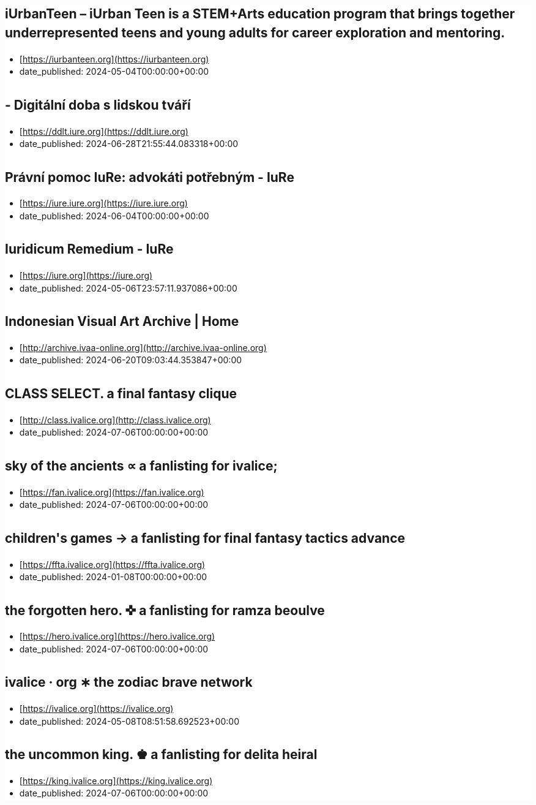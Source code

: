  ## iUrbanTeen – iUrban Teen is a STEM+Arts education program that brings together underrepresented teens and young adults for career exploration and mentoring.
 - [https://iurbanteen.org](https://iurbanteen.org)
 - date_published: 2024-05-04T00:00:00+00:00

 ## - Digitální doba s lidskou tváří
 - [https://ddlt.iure.org](https://ddlt.iure.org)
 - date_published: 2024-06-28T21:55:44.083318+00:00

 ## Právní pomoc IuRe: advokáti potřebným - IuRe
 - [https://iure.iure.org](https://iure.iure.org)
 - date_published: 2024-06-04T00:00:00+00:00

 ## Iuridicum Remedium - IuRe
 - [https://iure.org](https://iure.org)
 - date_published: 2024-05-06T23:57:11.937086+00:00

 ## Indonesian Visual Art Archive | Home
 - [http://archive.ivaa-online.org](http://archive.ivaa-online.org)
 - date_published: 2024-06-20T09:03:44.353847+00:00

 ## CLASS SELECT.  a final fantasy clique
 - [http://class.ivalice.org](http://class.ivalice.org)
 - date_published: 2024-07-06T00:00:00+00:00

 ## sky of the ancients ∝ a fanlisting for ivalice;
 - [https://fan.ivalice.org](https://fan.ivalice.org)
 - date_published: 2024-07-06T00:00:00+00:00

 ## children's games → a fanlisting for final fantasy tactics advance
 - [https://ffta.ivalice.org](https://ffta.ivalice.org)
 - date_published: 2024-01-08T00:00:00+00:00

 ## the forgotten hero. ✜ a fanlisting for ramza beoulve
 - [https://hero.ivalice.org](https://hero.ivalice.org)
 - date_published: 2024-07-06T00:00:00+00:00

 ## ivalice · org ∗ the zodiac brave network
 - [https://ivalice.org](https://ivalice.org)
 - date_published: 2024-05-08T08:51:58.692523+00:00

 ## the uncommon king. ♚ a fanlisting for delita heiral
 - [https://king.ivalice.org](https://king.ivalice.org)
 - date_published: 2024-07-06T00:00:00+00:00
